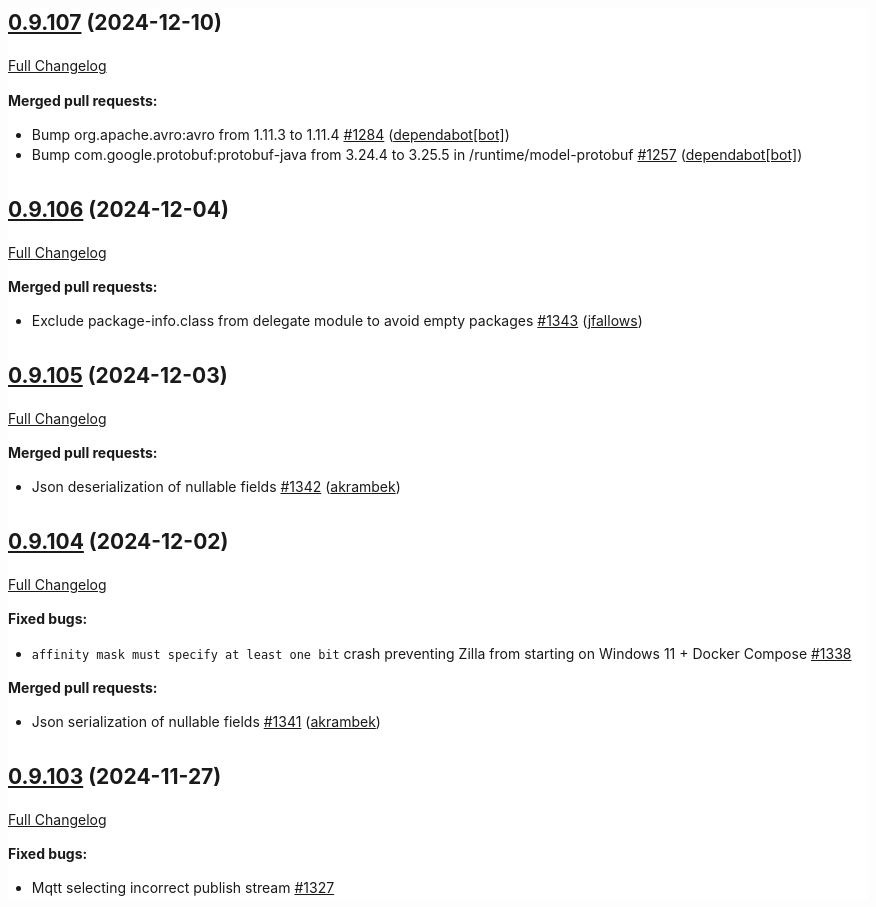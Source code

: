 ## [0.9.107](https://github.com/aklivity/zilla/tree/0.9.107) (2024-12-10)

[Full Changelog](https://github.com/aklivity/zilla/compare/0.9.106...0.9.107)

**Merged pull requests:**

- Bump org.apache.avro:avro from 1.11.3 to 1.11.4 [\#1284](https://github.com/aklivity/zilla/pull/1284) ([dependabot[bot]](https://github.com/apps/dependabot))
- Bump com.google.protobuf:protobuf-java from 3.24.4 to 3.25.5 in /runtime/model-protobuf [\#1257](https://github.com/aklivity/zilla/pull/1257) ([dependabot[bot]](https://github.com/apps/dependabot))

## [0.9.106](https://github.com/aklivity/zilla/tree/0.9.106) (2024-12-04)

[Full Changelog](https://github.com/aklivity/zilla/compare/0.9.105...0.9.106)

**Merged pull requests:**

- Exclude package-info.class from delegate module to avoid empty packages [\#1343](https://github.com/aklivity/zilla/pull/1343) ([jfallows](https://github.com/jfallows))

## [0.9.105](https://github.com/aklivity/zilla/tree/0.9.105) (2024-12-03)

[Full Changelog](https://github.com/aklivity/zilla/compare/0.9.104...0.9.105)

**Merged pull requests:**

- Json deserialization of nullable fields [\#1342](https://github.com/aklivity/zilla/pull/1342) ([akrambek](https://github.com/akrambek))

## [0.9.104](https://github.com/aklivity/zilla/tree/0.9.104) (2024-12-02)

[Full Changelog](https://github.com/aklivity/zilla/compare/0.9.103...0.9.104)

**Fixed bugs:**

- `affinity mask must specify at least one bit` crash preventing Zilla from starting on Windows 11 + Docker Compose [\#1338](https://github.com/aklivity/zilla/issues/1338)

**Merged pull requests:**

- Json serialization of nullable fields [\#1341](https://github.com/aklivity/zilla/pull/1341) ([akrambek](https://github.com/akrambek))

## [0.9.103](https://github.com/aklivity/zilla/tree/0.9.103) (2024-11-27)

[Full Changelog](https://github.com/aklivity/zilla/compare/0.9.102...0.9.103)

**Fixed bugs:**

- Mqtt selecting incorrect publish stream [\#1327](https://github.com/aklivity/zilla/issues/1327)
